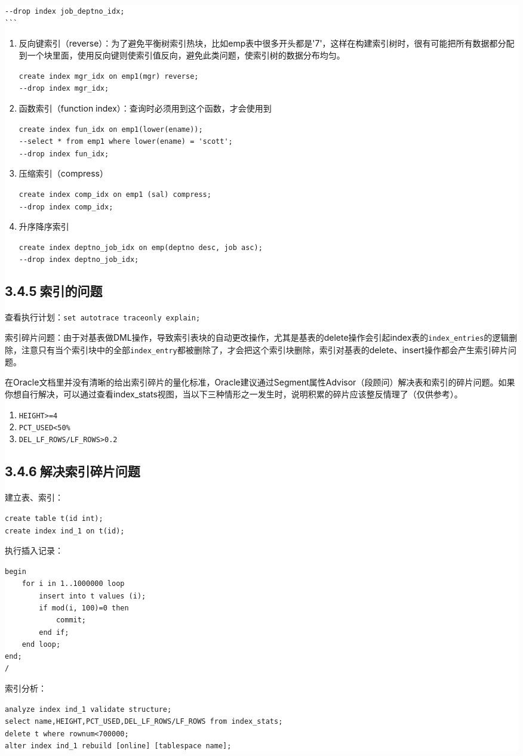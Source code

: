 	--drop index job_deptno_idx;
	```
1. 反向键索引（reverse）：为了避免平衡树索引热块，比如emp表中很多开头都是'7'，这样在构建索引树时，很有可能把所有数据都分配到一个块里面，使用反向键则使索引值反向，避免此类问题，使索引树的数据分布均匀。
	```
	create index mgr_idx on emp1(mgr) reverse;
	--drop index mgr_idx;
	```
1. 函数索引（function index）：查询时必须用到这个函数，才会使用到
	```
	create index fun_idx on emp1(lower(ename));
	--select * from emp1 where lower(ename) = 'scott';
	--drop index fun_idx;
	```
1. 压缩索引（compress）
	```
	create index comp_idx on emp1 (sal) compress;
	--drop index comp_idx;
	```
1. 升序降序索引
	```
	create index deptno_job_idx on emp(deptno desc, job asc);
	--drop index deptno_job_idx;
	```

## 3.4.5 索引的问题
查看执行计划：`set autotrace traceonly explain;`

索引碎片问题：由于对基表做DML操作，导致索引表块的自动更改操作，尤其是基表的delete操作会引起index表的`index_entries`的逻辑删除，注意只有当个索引块中的全部`index_entry`都被删除了，才会把这个索引块删除，索引对基表的delete、insert操作都会产生索引碎片问题。

在Oracle文档里并没有清晰的给出索引碎片的量化标准，Oracle建议通过Segment属性Advisor（段顾问）解决表和索引的碎片问题。如果你想自行解决，可以通过查看index_stats视图，当以下三种情形之一发生时，说明积累的碎片应该整反情理了（仅供参考）。
1. `HEIGHT>=4`
1. `PCT_USED<50%`
1. `DEL_LF_ROWS/LF_ROWS>0.2`

## 3.4.6 解决索引碎片问题
建立表、索引：
```
create table t(id int);
create index ind_1 on t(id);
```
执行插入记录：
```
begin
	for i in 1..1000000 loop
		insert into t values (i);
		if mod(i, 100)=0 then
			commit;
		end if;
	end loop;
end;
/
```
索引分析：
```
analyze index ind_1 validate structure;
select name,HEIGHT,PCT_USED,DEL_LF_ROWS/LF_ROWS from index_stats;
delete t where rownum<700000;
alter index ind_1 rebuild [online] [tablespace name];
```
